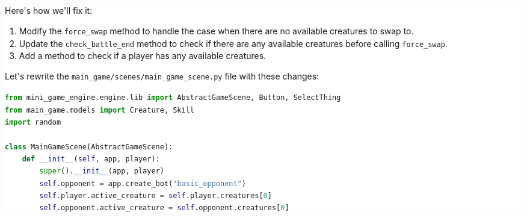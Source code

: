 Here's how we'll fix it:

1. Modify the `force_swap` method to handle the case when there are no available creatures to swap to.
2. Update the `check_battle_end` method to check if there are any available creatures before calling `force_swap`.
3. Add a method to check if a player has any available creatures.

Let's rewrite the `main_game/scenes/main_game_scene.py` file with these changes:

```python main_game/scenes/main_game_scene.py
from mini_game_engine.engine.lib import AbstractGameScene, Button, SelectThing
from main_game.models import Creature, Skill
import random

class MainGameScene(AbstractGameScene):
    def __init__(self, app, player):
        super().__init__(app, player)
        self.opponent = app.create_bot("basic_opponent")
        self.player.active_creature = self.player.creatures[0]
        self.opponent.active_creature = self.opponent.creatures[0]
